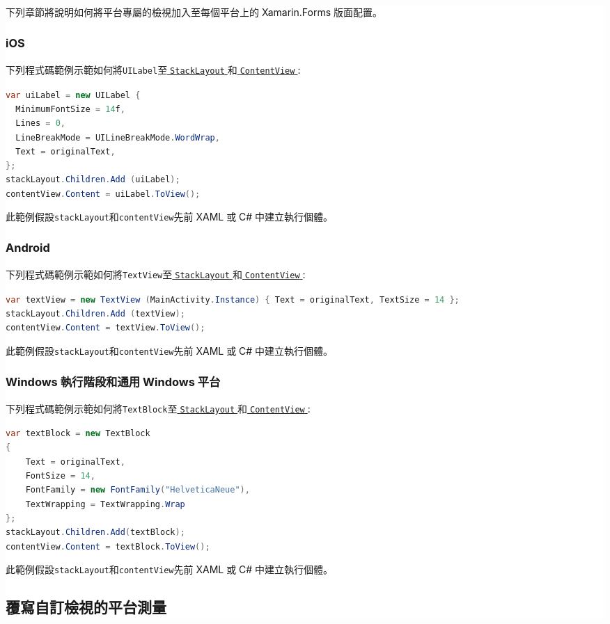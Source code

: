 下列章節將說明如何將平台專屬的檢視加入至每個平台上的 Xamarin.Forms 版面配置。

### <a name="ios"></a>iOS

下列程式碼範例示範如何將`UILabel`至[ `StackLayout` ](https://developer.xamarin.com/api/type/Xamarin.Forms.StackLayout/)和[ `ContentView` ](https://developer.xamarin.com/api/type/Xamarin.Forms.ContentView/):

```csharp
var uiLabel = new UILabel {
  MinimumFontSize = 14f,
  Lines = 0,
  LineBreakMode = UILineBreakMode.WordWrap,
  Text = originalText,
};
stackLayout.Children.Add (uiLabel);
contentView.Content = uiLabel.ToView();
```

此範例假設`stackLayout`和`contentView`先前 XAML 或 C# 中建立執行個體。

### <a name="android"></a>Android

下列程式碼範例示範如何將`TextView`至[ `StackLayout` ](https://developer.xamarin.com/api/type/Xamarin.Forms.StackLayout/)和[ `ContentView` ](https://developer.xamarin.com/api/type/Xamarin.Forms.ContentView/):

```csharp
var textView = new TextView (MainActivity.Instance) { Text = originalText, TextSize = 14 };
stackLayout.Children.Add (textView);
contentView.Content = textView.ToView();
```

此範例假設`stackLayout`和`contentView`先前 XAML 或 C# 中建立執行個體。

### <a name="windows-runtime-and-universal-windows-platform"></a>Windows 執行階段和通用 Windows 平台

下列程式碼範例示範如何將`TextBlock`至[ `StackLayout` ](https://developer.xamarin.com/api/type/Xamarin.Forms.StackLayout/)和[ `ContentView` ](https://developer.xamarin.com/api/type/Xamarin.Forms.ContentView/):

```csharp
var textBlock = new TextBlock
{
    Text = originalText,
    FontSize = 14,
    FontFamily = new FontFamily("HelveticaNeue"),
    TextWrapping = TextWrapping.Wrap
};
stackLayout.Children.Add(textBlock);
contentView.Content = textBlock.ToView();
```

此範例假設`stackLayout`和`contentView`先前 XAML 或 C# 中建立執行個體。

## <a name="overriding-platform-measurements-for-custom-views"></a>覆寫自訂檢視的平台測量
